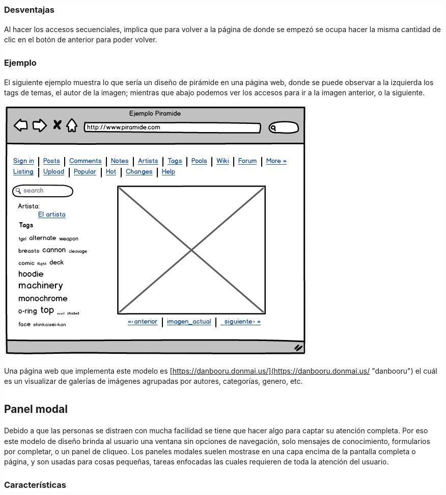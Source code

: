 ### Desventajas

Al hacer los accesos secuenciales, implica que para volver a la página de donde se empezó se ocupa hacer la misma cantidad de clic en el botón de anterior para poder volver.

### Ejemplo

El siguiente ejemplo muestra lo que sería un diseño de pirámide en una página web, donde se puede observar a la izquierda los tags de temas, el autor de la imagen; mientras que abajo podemos ver los accesos para ir a la imagen anterior, o la siguiente. 

![](_figures/Pyramid.png)

Una página web que implementa este modelo es [https://danbooru.donmai.us/](https://danbooru.donmai.us/ "danbooru") el cuál es un visualizar de galerías de imágenes agrupadas por autores, categorías, genero, etc. 

## Panel modal

Debido a que las personas se distraen con mucha facilidad se tiene que hacer algo para captar su atención completa.  Por eso este modelo de diseño brinda al usuario una ventana sin opciones de navegación, solo mensajes de conocimiento, formularios por completar, o un panel de cliqueo. Los paneles modales suelen mostrase en una capa encima de la pantalla completa o página, y son usadas para cosas pequeñas, tareas enfocadas las cuales requieren de toda la atención del usuario.

### Características
